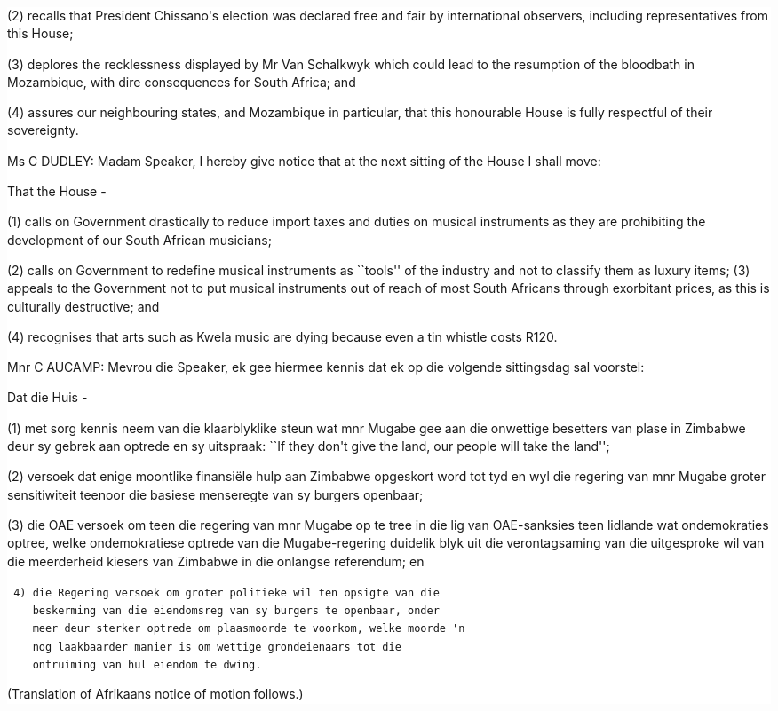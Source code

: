   (2) recalls that President Chissano's election was declared free and fair
       by international observers, including representatives from this
       House;

  (3) deplores the recklessness displayed by Mr Van Schalkwyk which could
       lead to the resumption of the bloodbath in Mozambique, with dire
       consequences for South Africa; and

  (4) assures our neighbouring states, and Mozambique in particular, that
       this honourable House is fully respectful of their sovereignty.

Ms C DUDLEY: Madam Speaker, I hereby give notice that at the next sitting
of the House I shall move:


  That the House -


  (1) calls on Government drastically to reduce import taxes and duties on
       musical instruments as they are prohibiting the development of our
       South African musicians;

  (2) calls on Government to redefine musical instruments as ``tools'' of
       the industry and not to classify them as luxury items;
  (3) appeals to the Government not to put musical instruments out of reach
       of most South Africans through exorbitant prices, as this is
       culturally destructive; and

  (4) recognises that arts such as Kwela music are dying because even a tin
       whistle costs R120.

Mnr C AUCAMP: Mevrou die Speaker, ek gee hiermee kennis dat ek op die
volgende sittingsdag sal voorstel:


  Dat die Huis -


  (1) met sorg kennis neem van die klaarblyklike steun wat mnr Mugabe gee
       aan die onwettige besetters van plase in Zimbabwe deur sy gebrek aan
       optrede en sy uitspraak: ``If they don't give the land, our people
       will take the land'';

  (2) versoek dat enige moontlike finansiële hulp aan Zimbabwe opgeskort
       word tot tyd en wyl die regering van mnr Mugabe groter sensitiwiteit
       teenoor die basiese menseregte van sy burgers openbaar;

  (3) die OAE versoek om teen die regering van mnr Mugabe op te tree in die
       lig van OAE-sanksies teen lidlande wat ondemokraties optree, welke
       ondemokratiese optrede van die Mugabe-regering duidelik blyk uit die
       verontagsaming van die uitgesproke wil van die meerderheid kiesers
       van Zimbabwe in die onlangse referendum; en

     4) die Regering versoek om groter politieke wil ten opsigte van die
        beskerming van die eiendomsreg van sy burgers te openbaar, onder
        meer deur sterker optrede om plaasmoorde te voorkom, welke moorde 'n
        nog laakbaarder manier is om wettige grondeienaars tot die
        ontruiming van hul eiendom te dwing.
(Translation of Afrikaans notice of motion follows.)
